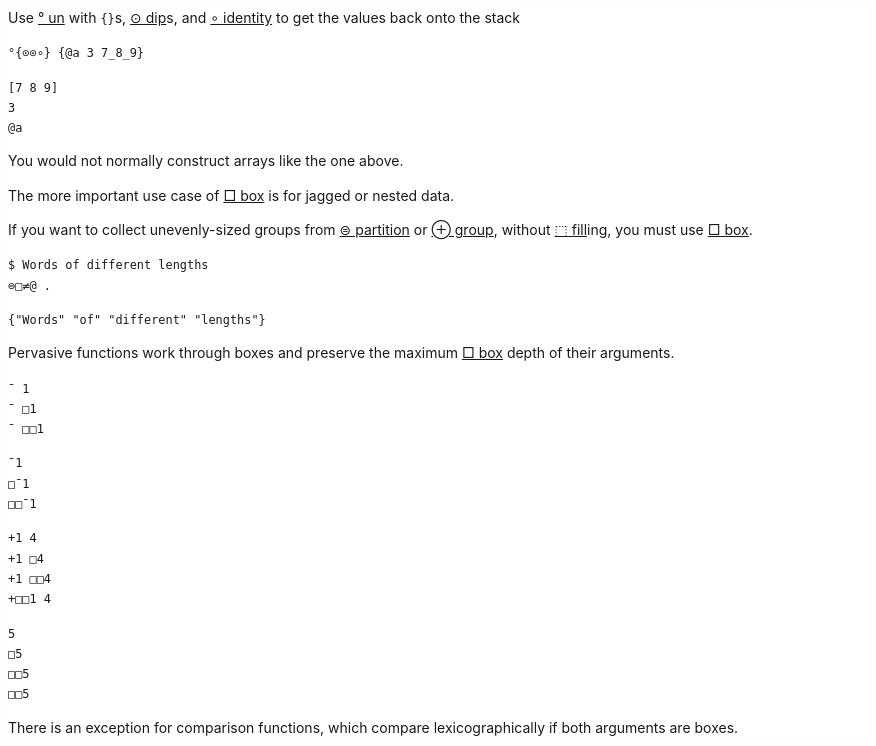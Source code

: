 Use [° un](/docs/un) with `{}`s, [⊙ dip](/docs/dip)s, and [∘ identity](/docs/identity) to get the values back onto the stack

```uiua
°{⊙⊙∘} {@a 3 7_8_9}
```

```output
[7 8 9]
3
@a
```
  
You would not normally construct arrays like the one above.

The more important use case of [□ box](/docs/box) is for jagged or nested data.

If you want to collect unevenly-sized groups from [⊜ partition](/docs/partition) or [⊕ group](/docs/group), without [⬚ fill](/docs/fill)ing, you must use [□ box](/docs/box).

```uiua
$ Words of different lengths
⊜□≠@ .
```

```output
{"Words" "of" "different" "lengths"}
```
  
Pervasive functions work through boxes and preserve the maximum [□ box](/docs/box) depth of their arguments.

```uiua
¯ 1
¯ □1
¯ □□1
```

```output
¯1
□¯1
□□¯1
```

```uiua
+1 4
+1 □4
+1 □□4
+□□1 4
```

```output
5
□5
□□5
□□5
```

There is an exception for comparison functions, which compare lexicographically if both arguments are boxes.
